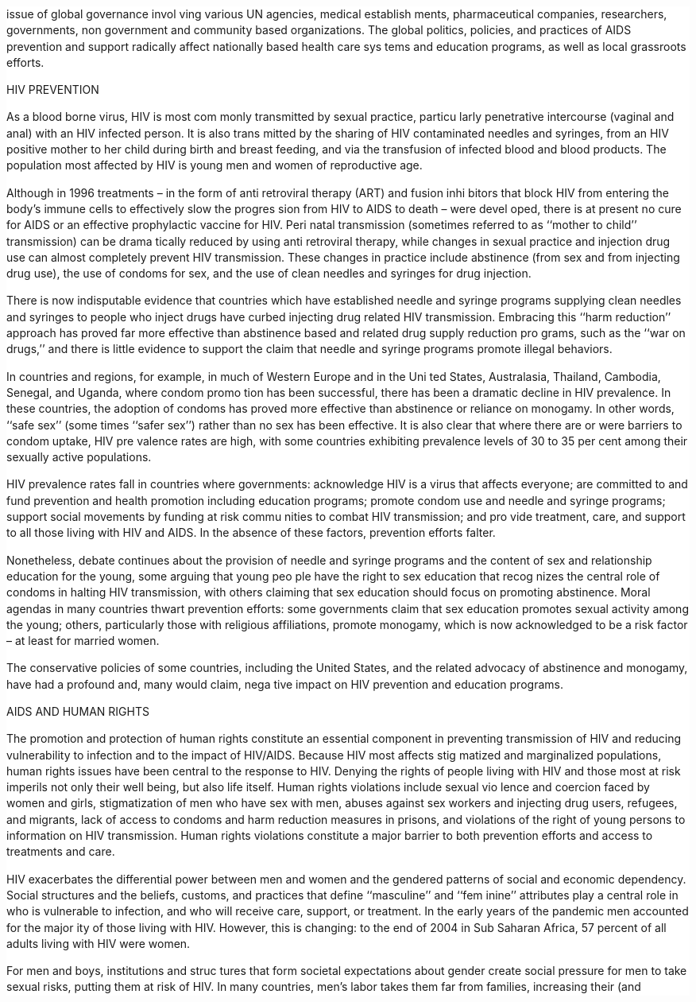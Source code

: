 issue of global governance invol ving various UN agencies, medical establish ments, pharmaceutical companies, researchers, governments, non government and community based organizations. The global politics, policies, and practices of AIDS prevention and support radically affect nationally based health care sys tems and education programs, as well as local grassroots efforts.</p><p>HIV PREVENTION</p><p>As a blood borne virus, HIV is most com monly transmitted by sexual practice, particu larly penetrative intercourse (vaginal and anal) with an HIV infected person. It is also trans mitted by the sharing of HIV contaminated needles and syringes, from an HIV positive mother to her child during birth and breast feeding, and via the transfusion of infected blood and blood products. The population most affected by HIV is young men and women of reproductive age.</p><p>Although in 1996 treatments – in the form of anti retroviral therapy (ART) and fusion inhi bitors that block HIV from entering the body’s immune cells to effectively slow the progres sion from HIV to AIDS to death – were devel oped, there is at present no cure for AIDS or an effective prophylactic vaccine for HIV. Peri natal transmission (sometimes referred to as ‘‘mother to child’’ transmission) can be drama tically reduced by using anti retroviral therapy, while changes in sexual practice and injection drug use can almost completely prevent HIV transmission. These changes in practice include abstinence (from sex and from injecting drug use), the use of condoms for sex, and the use of clean needles and syringes for drug injection.</p><p>There is now indisputable evidence that countries which have established needle and syringe programs supplying clean needles and syringes to people who inject drugs have curbed injecting drug related HIV transmission. Embracing this ‘‘harm reduction’’ approach has proved far more effective than abstinence based and related drug supply reduction pro grams, such as the ‘‘war on drugs,’’ and there is little evidence to support the claim that needle and syringe programs promote illegal behaviors.</p><p>In countries and regions, for example, in much of Western Europe and in the Uni ted States, Australasia, Thailand, Cambodia, Senegal, and Uganda, where condom promo tion has been successful, there has been a dramatic decline in HIV prevalence. In these countries, the adoption of condoms has proved more effective than abstinence or reliance on monogamy. In other words, ‘‘safe sex’’ (some times ‘‘safer sex’’) rather than no sex has been effective. It is also clear that where there are or were barriers to condom uptake, HIV pre valence rates are high, with some countries exhibiting prevalence levels of 30 to 35 per cent among their sexually active populations.</p><p>HIV prevalence rates fall in countries where governments: acknowledge HIV is a virus that affects everyone; are committed to and fund prevention and health promotion including education programs; promote condom use and needle and syringe programs; support social movements by funding at risk commu nities to combat HIV transmission; and pro vide treatment, care, and support to all those living with HIV and AIDS. In the absence of these factors, prevention efforts falter.</p><p>Nonetheless, debate continues about the provision of needle and syringe programs and the content of sex and relationship education for the young, some arguing that young peo ple have the right to sex education that recog nizes the central role of condoms in halting HIV transmission, with others claiming that sex education should focus on promoting abstinence. Moral agendas in many countries thwart prevention efforts: some governments claim that sex education promotes sexual activity among the young; others, particularly those with religious affiliations, promote monogamy, which is now acknowledged to be a risk factor – at least for married women.</p><p>The conservative policies of some countries, including the United States, and the related advocacy of abstinence and monogamy, have had a profound and, many would claim, nega tive impact on HIV prevention and education programs.</p><p>AIDS AND HUMAN RIGHTS</p><p>The promotion and protection of human rights constitute an essential component in preventing transmission of HIV and reducing vulnerability to infection and to the impact of HIV/AIDS. Because HIV most affects stig matized and marginalized populations, human rights issues have been central to the response to HIV. Denying the rights of people living with HIV and those most at risk imperils not only their well being, but also life itself. Human rights violations include sexual vio lence and coercion faced by women and girls, stigmatization of men who have sex with men, abuses against sex workers and injecting drug users, refugees, and migrants, lack of access to condoms and harm reduction measures in prisons, and violations of the right of young persons to information on HIV transmission. Human rights violations constitute a major barrier to both prevention efforts and access to treatments and care.</p><p>HIV exacerbates the differential power between men and women and the gendered patterns of social and economic dependency. Social structures and the beliefs, customs, and practices that define ‘‘masculine’’ and ‘‘fem inine’’ attributes play a central role in who is vulnerable to infection, and who will receive care, support, or treatment. In the early years of the pandemic men accounted for the major ity of those living with HIV. However, this is changing: to the end of 2004 in Sub Saharan Africa, 57 percent of all adults living with HIV were women.</p><p>For men and boys, institutions and struc tures that form societal expectations about gender create social pressure for men to take sexual risks, putting them at risk of HIV. In many countries, men’s labor takes them far from families, increasing their (and